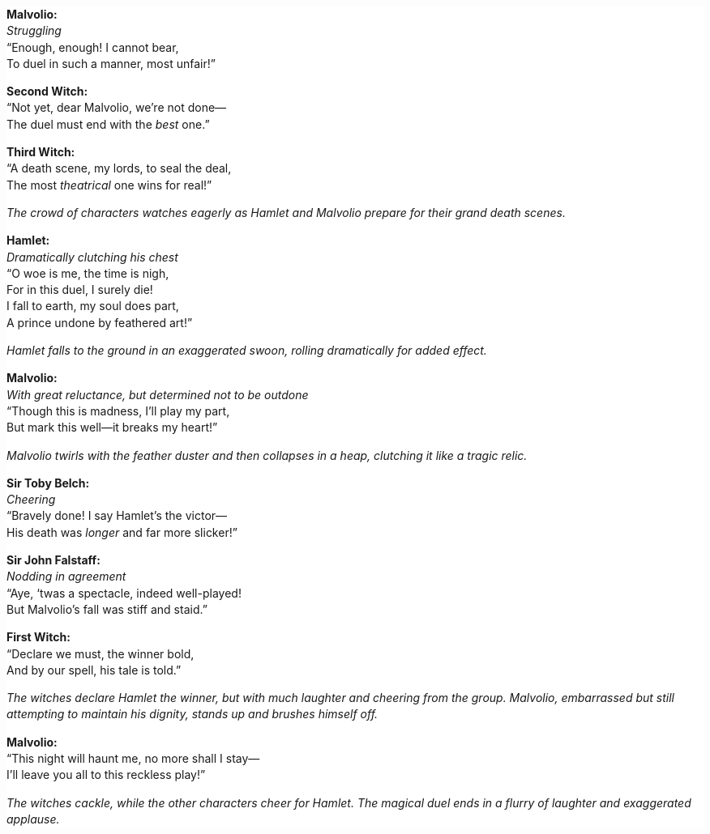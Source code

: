 **Malvolio:**  
*Struggling*  
“Enough, enough! I cannot bear,  
To duel in such a manner, most unfair!”

**Second Witch:**  
“Not yet, dear Malvolio, we’re not done—  
The duel must end with the *best* one.”

**Third Witch:**  
“A death scene, my lords, to seal the deal,  
The most *theatrical* one wins for real!”

*The crowd of characters watches eagerly as Hamlet and Malvolio prepare for their grand death scenes.*

**Hamlet:**  
*Dramatically clutching his chest*  
“O woe is me, the time is nigh,  
For in this duel, I surely die!  
I fall to earth, my soul does part,  
A prince undone by feathered art!”

*Hamlet falls to the ground in an exaggerated swoon, rolling dramatically for added effect.*

**Malvolio:**  
*With great reluctance, but determined not to be outdone*  
“Though this is madness, I’ll play my part,  
But mark this well—it breaks my heart!”

*Malvolio twirls with the feather duster and then collapses in a heap, clutching it like a tragic relic.*

**Sir Toby Belch:**  
*Cheering*  
“Bravely done! I say Hamlet’s the victor—  
His death was *longer* and far more slicker!”

**Sir John Falstaff:**  
*Nodding in agreement*  
“Aye, ‘twas a spectacle, indeed well-played!  
But Malvolio’s fall was stiff and staid.”

**First Witch:**  
“Declare we must, the winner bold,  
And by our spell, his tale is told.”

*The witches declare Hamlet the winner, but with much laughter and cheering from the group. Malvolio, embarrassed but still attempting to maintain his dignity, stands up and brushes himself off.*

**Malvolio:**  
“This night will haunt me, no more shall I stay—  
I’ll leave you all to this reckless play!”

*The witches cackle, while the other characters cheer for Hamlet. The magical duel ends in a flurry of laughter and exaggerated applause.*
